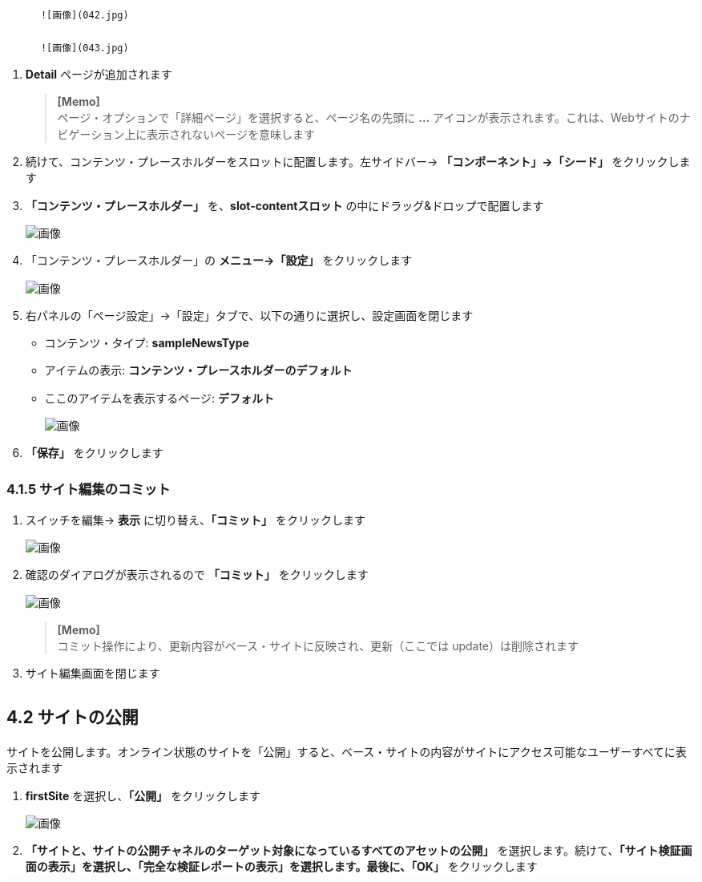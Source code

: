           ![画像](042.jpg)

          ![画像](043.jpg)


1. **Detail** ページが追加されます

    > **[Memo]**  
    > ページ・オプションで「詳細ページ」を選択すると、ページ名の先頭に **…** アイコンが表示されます。これは、Webサイトのナビゲーション上に表示されないページを意味します

1. 続けて、コンテンツ・プレースホルダーをスロットに配置します。左サイドバー→ **「コンポーネント」→「シード」** をクリックします

1. **「コンテンツ・プレースホルダー」** を、**slot-contentスロット** の中にドラッグ&ドロップで配置します

    ![画像](044.jpg)

1. 「コンテンツ・プレースホルダー」の **メニュー→「設定」** をクリックします

    ![画像](045.jpg)

1. 右パネルの「ページ設定」→「設定」タブで、以下の通りに選択し、設定画面を閉じます
    - コンテンツ・タイプ: **sampleNewsType**
    - アイテムの表示: **コンテンツ・プレースホルダーのデフォルト**
    - ここのアイテムを表示するページ: **デフォルト**

        ![画像](046.jpg)

1. **「保存」** をクリックします


### 4.1.5 サイト編集のコミット

1. スイッチを編集→ **表示** に切り替え、**「コミット」** をクリックします

    ![画像](047.jpg)

1. 確認のダイアログが表示されるので **「コミット」** をクリックします

    ![画像](048.jpg)

    >**[Memo]**  
    > コミット操作により、更新内容がベース・サイトに反映され、更新（ここでは update）は削除されます

1. サイト編集画面を閉じます


## 4.2 サイトの公開

サイトを公開します。オンライン状態のサイトを「公開」すると、ベース・サイトの内容がサイトにアクセス可能なユーザーすべてに表示されます

1. **firstSite** を選択し、**「公開」** をクリックします

    ![画像](049.jpg)

1. **「サイトと、サイトの公開チャネルのターゲット対象になっているすべてのアセットの公開」** を選択します。続けて、**「サイト検証画面の表示」**を選択し、「完全な検証レポートの表示」を選択します。最後に、**「OK」** をクリックします
